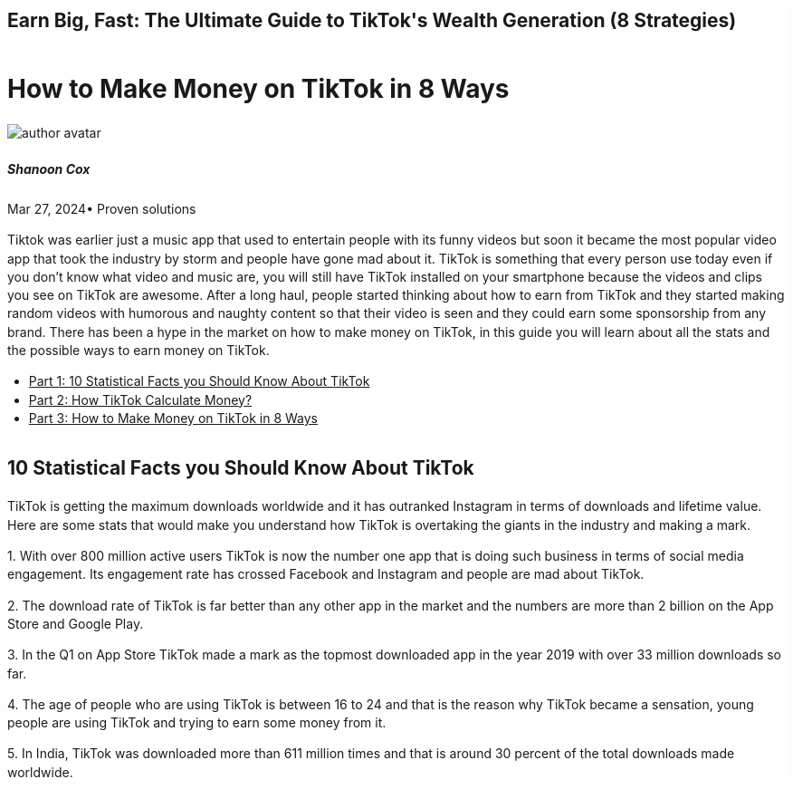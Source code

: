 <ins class="adsbygoogle"
     style="display:block"
     data-ad-format="autorelaxed"
     data-ad-client="ca-pub-7571918770474297"
     data-ad-slot="1223367746"></ins>

## Earn Big, Fast: The Ultimate Guide to TikTok's Wealth Generation (8 Strategies)

# How to Make Money on TikTok in 8 Ways

![author avatar](https://images.wondershare.com/filmora/article-images/shannon-cox.jpg)

##### Shanoon Cox

 Mar 27, 2024• Proven solutions

Tiktok was earlier just a music app that used to entertain people with its funny videos but soon it became the most popular video app that took the industry by storm and people have gone mad about it. TikTok is something that every person use today even if you don’t know what video and music are, you will still have TikTok installed on your smartphone because the videos and clips you see on TikTok are awesome. After a long haul, people started thinking about how to earn from TikTok and they started making random videos with humorous and naughty content so that their video is seen and they could earn some sponsorship from any brand. There has been a hype in the market on how to make money on TikTok, in this guide you will learn about all the stats and the possible ways to earn money on TikTok.

* [Part 1: 10 Statistical Facts you Should Know About TikTok](#part1)
* [Part 2: How TikTok Calculate Money?](#part2)
* [Part 3: How to Make Money on TikTok in 8 Ways](#part3)

## 10 Statistical Facts you Should Know About TikTok

TikTok is getting the maximum downloads worldwide and it has outranked Instagram in terms of downloads and lifetime value. Here are some stats that would make you understand how TikTok is overtaking the giants in the industry and making a mark.

1\. With over 800 million active users TikTok is now the number one app that is doing such business in terms of social media engagement. Its engagement rate has crossed Facebook and Instagram and people are mad about TikTok.

2\. The download rate of TikTok is far better than any other app in the market and the numbers are more than 2 billion on the App Store and Google Play.

3\. In the Q1 on App Store TikTok made a mark as the topmost downloaded app in the year 2019 with over 33 million downloads so far.

4\. The age of people who are using TikTok is between 16 to 24 and that is the reason why TikTok became a sensation, young people are using TikTok and trying to earn some money from it.

5\. In India, TikTok was downloaded more than 611 million times and that is around 30 percent of the total downloads made worldwide.
